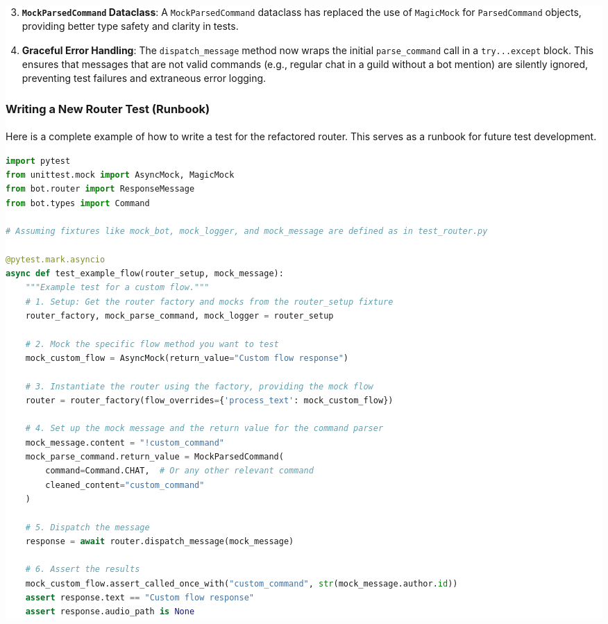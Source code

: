 3.  **`MockParsedCommand` Dataclass**: A `MockParsedCommand` dataclass has replaced the use of `MagicMock` for `ParsedCommand` objects, providing better type safety and clarity in tests.

4.  **Graceful Error Handling**: The `dispatch_message` method now wraps the initial `parse_command` call in a `try...except` block. This ensures that messages that are not valid commands (e.g., regular chat in a guild without a bot mention) are silently ignored, preventing test failures and extraneous error logging.

### Writing a New Router Test (Runbook)

Here is a complete example of how to write a test for the refactored router. This serves as a runbook for future test development.

```python
import pytest
from unittest.mock import AsyncMock, MagicMock
from bot.router import ResponseMessage
from bot.types import Command

# Assuming fixtures like mock_bot, mock_logger, and mock_message are defined as in test_router.py

@pytest.mark.asyncio
async def test_example_flow(router_setup, mock_message):
    """Example test for a custom flow."""
    # 1. Setup: Get the router factory and mocks from the router_setup fixture
    router_factory, mock_parse_command, mock_logger = router_setup

    # 2. Mock the specific flow method you want to test
    mock_custom_flow = AsyncMock(return_value="Custom flow response")

    # 3. Instantiate the router using the factory, providing the mock flow
    router = router_factory(flow_overrides={'process_text': mock_custom_flow})

    # 4. Set up the mock message and the return value for the command parser
    mock_message.content = "!custom_command"
    mock_parse_command.return_value = MockParsedCommand(
        command=Command.CHAT,  # Or any other relevant command
        cleaned_content="custom_command"
    )

    # 5. Dispatch the message
    response = await router.dispatch_message(mock_message)

    # 6. Assert the results
    mock_custom_flow.assert_called_once_with("custom_command", str(mock_message.author.id))
    assert response.text == "Custom flow response"
    assert response.audio_path is None
```
